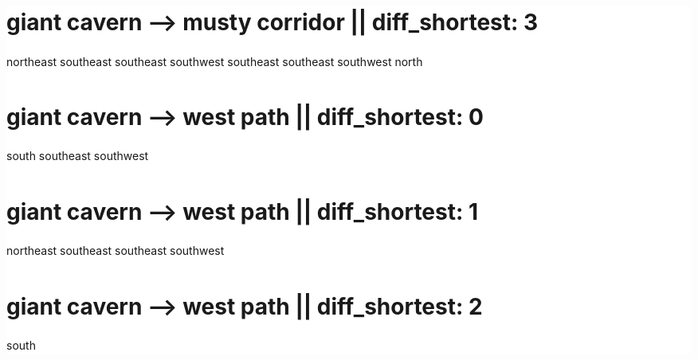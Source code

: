 # giant cavern --> musty corridor || diff_shortest: 3
northeast
southeast
southeast
southwest
southeast
southeast
southwest
north

# giant cavern --> west path || diff_shortest: 0
south
southeast
southwest

# giant cavern --> west path || diff_shortest: 1
northeast
southeast
southeast
southwest

# giant cavern --> west path || diff_shortest: 2
south
